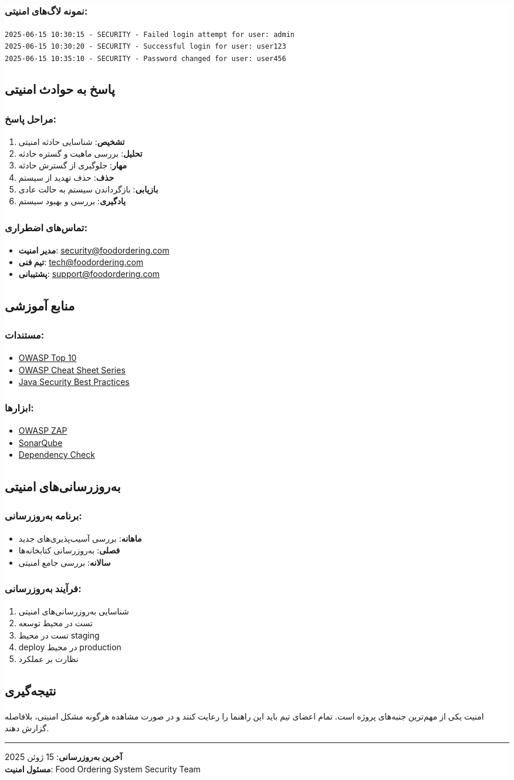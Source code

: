 ### نمونه لاگ‌های امنیتی:
```
2025-06-15 10:30:15 - SECURITY - Failed login attempt for user: admin
2025-06-15 10:30:20 - SECURITY - Successful login for user: user123
2025-06-15 10:35:10 - SECURITY - Password changed for user: user456
```

## پاسخ به حوادث امنیتی

### مراحل پاسخ:
1. **تشخیص**: شناسایی حادثه امنیتی
2. **تحلیل**: بررسی ماهیت و گستره حادثه
3. **مهار**: جلوگیری از گسترش حادثه
4. **حذف**: حذف تهدید از سیستم
5. **بازیابی**: بازگرداندن سیستم به حالت عادی
6. **یادگیری**: بررسی و بهبود سیستم

### تماس‌های اضطراری:
- **مدیر امنیت**: security@foodordering.com
- **تیم فنی**: tech@foodordering.com
- **پشتیبانی**: support@foodordering.com

## منابع آموزشی

### مستندات:
- [OWASP Top 10](https://owasp.org/www-project-top-ten/)
- [OWASP Cheat Sheet Series](https://cheatsheetseries.owasp.org/)
- [Java Security Best Practices](https://docs.oracle.com/javase/8/docs/technotes/guides/security/)

### ابزارها:
- [OWASP ZAP](https://owasp.org/www-project-zap/)
- [SonarQube](https://www.sonarqube.org/)
- [Dependency Check](https://owasp.org/www-project-dependency-check/)

## به‌روزرسانی‌های امنیتی

### برنامه به‌روزرسانی:
- **ماهانه**: بررسی آسیب‌پذیری‌های جدید
- **فصلی**: به‌روزرسانی کتابخانه‌ها
- **سالانه**: بررسی جامع امنیتی

### فرآیند به‌روزرسانی:
1. شناسایی به‌روزرسانی‌های امنیتی
2. تست در محیط توسعه
3. تست در محیط staging
4. deploy در محیط production
5. نظارت بر عملکرد

## نتیجه‌گیری

امنیت یکی از مهم‌ترین جنبه‌های پروژه است. تمام اعضای تیم باید این راهنما را رعایت کنند و در صورت مشاهده هرگونه مشکل امنیتی، بلافاصله گزارش دهند.

---
**آخرین به‌روزرسانی**: 15 ژوئن 2025  
**مسئول امنیت**: Food Ordering System Security Team 